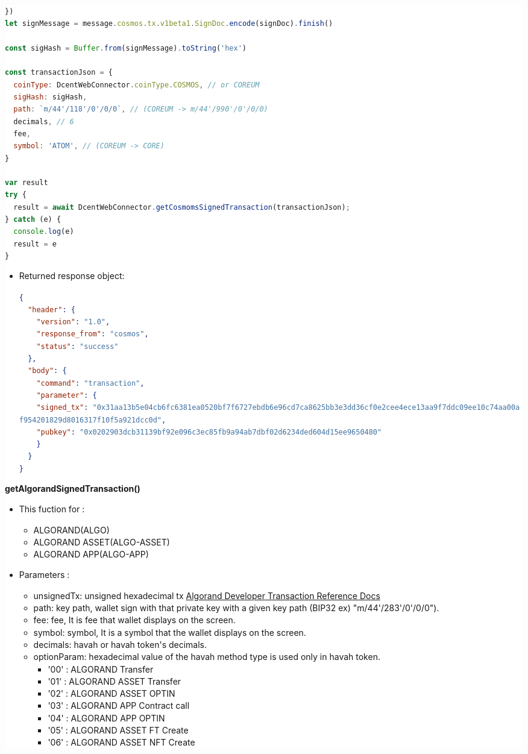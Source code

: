   ```js
  })
  let signMessage = message.cosmos.tx.v1beta1.SignDoc.encode(signDoc).finish()

  const sigHash = Buffer.from(signMessage).toString('hex')

  const transactionJson = {
    coinType: DcentWebConnector.coinType.COSMOS, // or COREUM
    sigHash: sigHash,
    path: `m/44'/118'/0'/0/0`, // (COREUM -> m/44'/990'/0'/0/0)
    decimals, // 6
    fee,
    symbol: 'ATOM', // (COREUM -> CORE)
  }

  var result
  try {
    result = await DcentWebConnector.getCosmomsSignedTransaction(transactionJson);
  } catch (e) {
    console.log(e)
    result = e
  }
  ```
- Returned response object:

  ```json
  {
    "header": {
      "version": "1.0",
      "response_from": "cosmos",
      "status": "success"
    },
    "body": {
      "command": "transaction",
      "parameter": {
      "signed_tx": "0x31aa13b5e04cb6fc6381ea0520bf7f6727ebdb6e96cd7ca8625bb3e3dd36cf0e2cee4ece13aa9f7ddc09ee10c74aa00af954201829d8016317f10f5a921dcc0d",
      "pubkey": "0x0202903dcb31139bf92e096c3ec85fb9a94ab7dbf02d6234ded604d15ee9650480"
      }
    }
  }
  ```

**getAlgorandSignedTransaction()**

- This fuction for :

  - ALGORAND(ALGO)
  - ALGORAND ASSET(ALGO-ASSET)
  - ALGORAND APP(ALGO-APP)
- Parameters :

  - unsignedTx: unsigned hexadecimal tx [Algorand Developer Transaction Reference Docs](https://developer.algorand.org/docs/get-details/transactions/transactions/)
  - path: key path, wallet sign with that private key with a given key path (BIP32 ex) "m/44'/283'/0'/0/0").
  - fee: fee, It is fee that wallet displays on the screen.
  - symbol: symbol, It is a symbol that the wallet displays on the screen.
  - decimals: havah or havah token's decimals.
  - optionParam: hexadecimal value of the havah method type is used only in havah token.
    - '00' : ALGORAND Transfer
    - '01' : ALGORAND ASSET Transfer
    - '02' : ALGORAND ASSET OPTIN
    - '03' : ALGORAND APP Contract call
    - '04' : ALGORAND APP OPTIN
    - '05' : ALGORAND ASSET FT Create
    - '06' : ALGORAND ASSET NFT Create